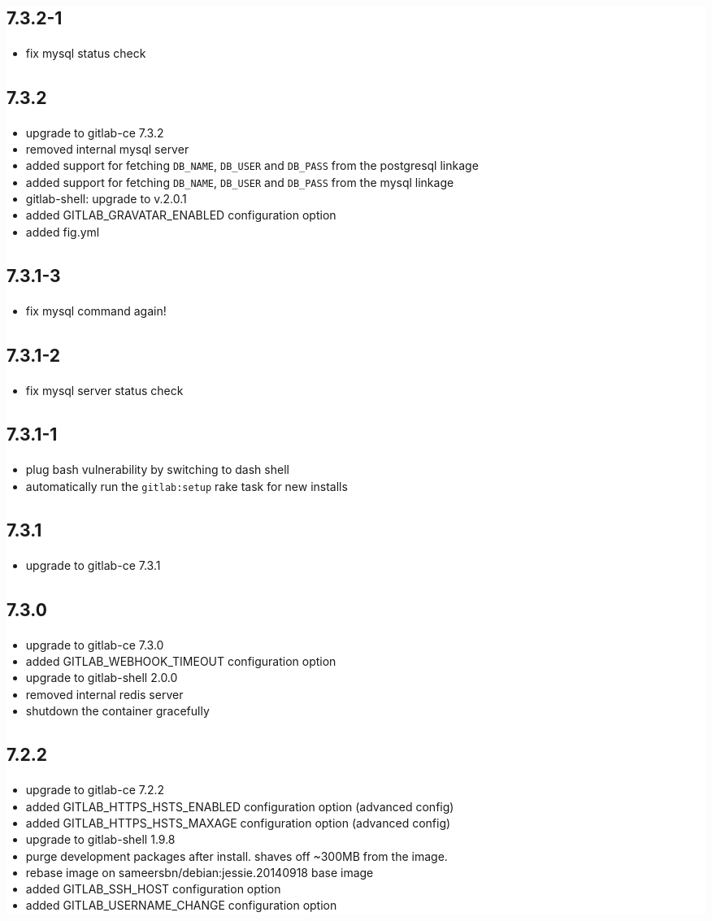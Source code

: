 ## 7.3.2-1

- fix mysql status check

## 7.3.2

- upgrade to gitlab-ce 7.3.2
- removed internal mysql server
- added support for fetching `DB_NAME`, `DB_USER` and `DB_PASS` from the postgresql linkage
- added support for fetching `DB_NAME`, `DB_USER` and `DB_PASS` from the mysql linkage
- gitlab-shell: upgrade to v.2.0.1
- added GITLAB_GRAVATAR_ENABLED configuration option
- added fig.yml

## 7.3.1-3

- fix mysql command again!

## 7.3.1-2

- fix mysql server status check

## 7.3.1-1

- plug bash vulnerability by switching to dash shell
- automatically run the `gitlab:setup` rake task for new installs

## 7.3.1

- upgrade to gitlab-ce 7.3.1

## 7.3.0

- upgrade to gitlab-ce 7.3.0
- added GITLAB_WEBHOOK_TIMEOUT configuration option
- upgrade to gitlab-shell 2.0.0
- removed internal redis server
- shutdown the container gracefully

## 7.2.2

- upgrade to gitlab-ce 7.2.2
- added GITLAB_HTTPS_HSTS_ENABLED configuration option (advanced config)
- added GITLAB_HTTPS_HSTS_MAXAGE configuration option (advanced config)
- upgrade to gitlab-shell 1.9.8
- purge development packages after install. shaves off ~300MB from the image.
- rebase image on sameersbn/debian:jessie.20140918 base image
- added GITLAB_SSH_HOST configuration option
- added GITLAB_USERNAME_CHANGE configuration option
